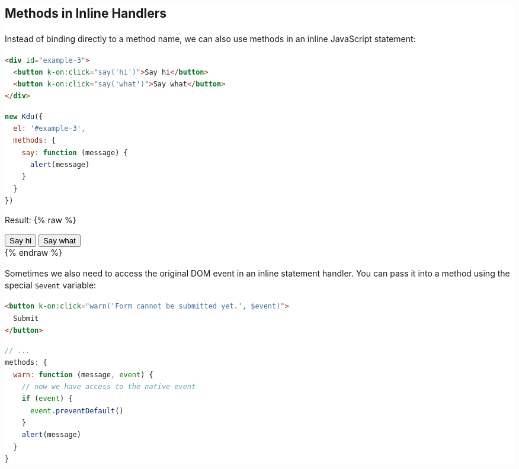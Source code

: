 ## Methods in Inline Handlers

Instead of binding directly to a method name, we can also use methods in an inline JavaScript statement:

``` html
<div id="example-3">
  <button k-on:click="say('hi')">Say hi</button>
  <button k-on:click="say('what')">Say what</button>
</div>
```
``` js
new Kdu({
  el: '#example-3',
  methods: {
    say: function (message) {
      alert(message)
    }
  }
})
```

Result:
{% raw %}
<div id="example-3" class="demo">
  <button k-on:click="say('hi')">Say hi</button>
  <button k-on:click="say('what')">Say what</button>
</div>
<script>
new Kdu({
  el: '#example-3',
  methods: {
    say: function (message) {
      alert(message)
    }
  }
})
</script>
{% endraw %}

Sometimes we also need to access the original DOM event in an inline statement handler. You can pass it into a method using the special `$event` variable:

``` html
<button k-on:click="warn('Form cannot be submitted yet.', $event)">
  Submit
</button>
```

``` js
// ...
methods: {
  warn: function (message, event) {
    // now we have access to the native event
    if (event) {
      event.preventDefault()
    }
    alert(message)
  }
}
```
